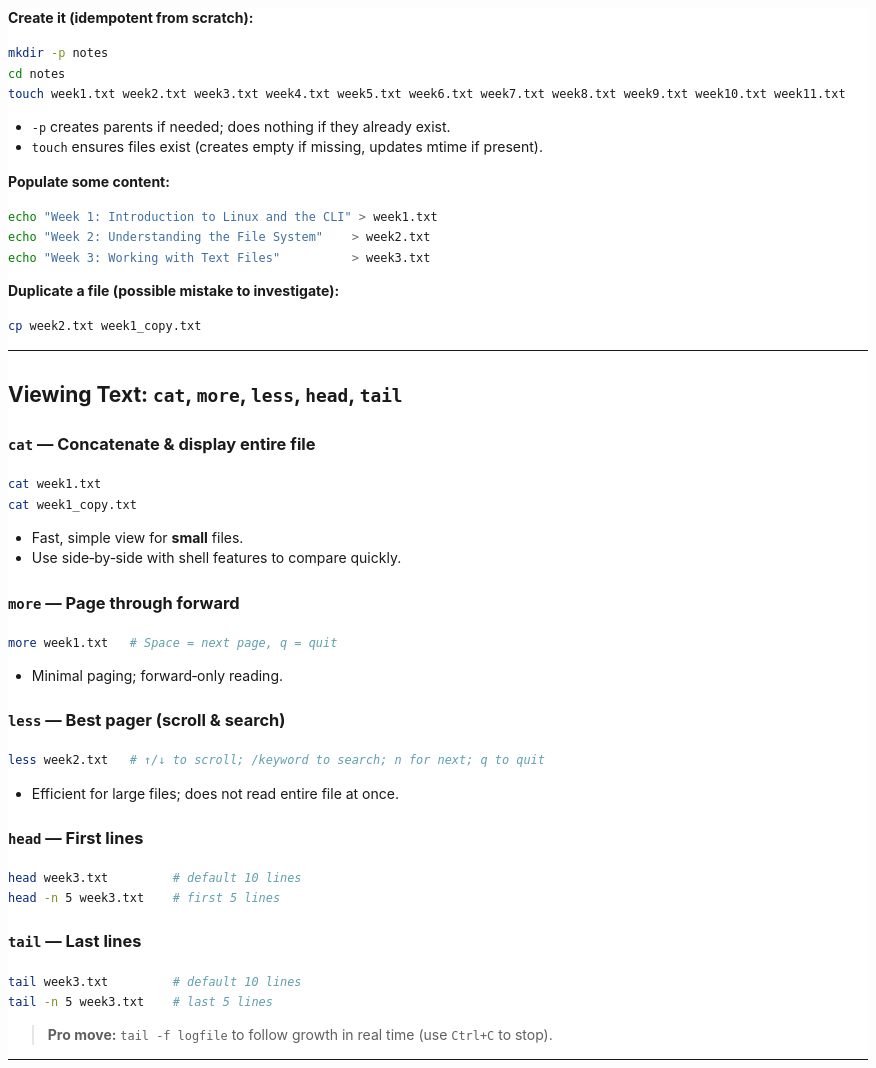 **Create it (idempotent from scratch):**
```bash
mkdir -p notes
cd notes
touch week1.txt week2.txt week3.txt week4.txt week5.txt week6.txt week7.txt week8.txt week9.txt week10.txt week11.txt
```
- `-p` creates parents if needed; does nothing if they already exist.  
- `touch` ensures files exist (creates empty if missing, updates mtime if present).

**Populate some content:**
```bash
echo "Week 1: Introduction to Linux and the CLI" > week1.txt
echo "Week 2: Understanding the File System"    > week2.txt
echo "Week 3: Working with Text Files"          > week3.txt
```

**Duplicate a file (possible mistake to investigate):**
```bash
cp week2.txt week1_copy.txt
```

---

## Viewing Text: `cat`, `more`, `less`, `head`, `tail`

### `cat` — Concatenate & display entire file
```bash
cat week1.txt
cat week1_copy.txt
```
- Fast, simple view for **small** files.  
- Use side‑by‑side with shell features to compare quickly.

### `more` — Page through forward
```bash
more week1.txt   # Space = next page, q = quit
```
- Minimal paging; forward‑only reading.

### `less` — Best pager (scroll & search)
```bash
less week2.txt   # ↑/↓ to scroll; /keyword to search; n for next; q to quit
```
- Efficient for large files; does not read entire file at once.

### `head` — First lines
```bash
head week3.txt         # default 10 lines
head -n 5 week3.txt    # first 5 lines
```

### `tail` — Last lines
```bash
tail week3.txt         # default 10 lines
tail -n 5 week3.txt    # last 5 lines
```
> **Pro move:** `tail -f logfile` to follow growth in real time (use `Ctrl+C` to stop).

---